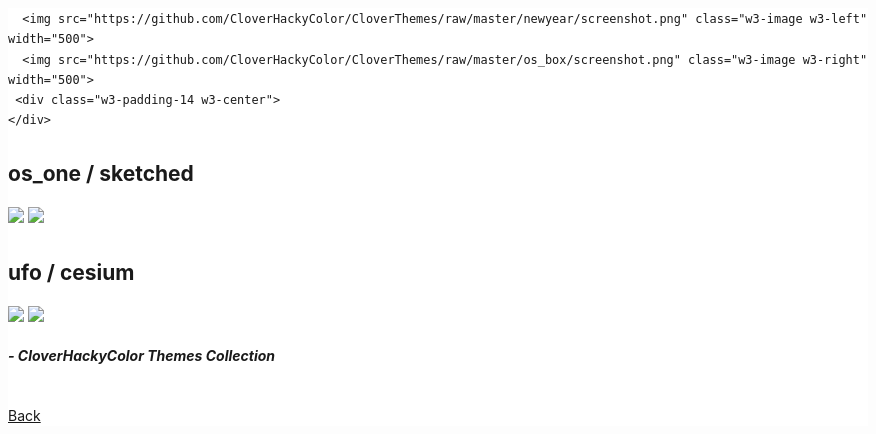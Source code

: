       <img src="https://github.com/CloverHackyColor/CloverThemes/raw/master/newyear/screenshot.png" class="w3-image w3-left" width="500">
      <img src="https://github.com/CloverHackyColor/CloverThemes/raw/master/os_box/screenshot.png" class="w3-image w3-right" width="500">
     <div class="w3-padding-14 w3-center">
    </div>
 </div>
  </footer>
  <footer class="w3-LightGray w3-text-blue w3-padding-24 w3-center">
  <h2>os_one / sketched</h2>
   <div class="w3-panel w3-border-top w3-border-bottom w3-border-LightGray">
  <div>
      <img src="https://github.com/CloverHackyColor/CloverThemes/raw/master/os_one/screenshot.png" class="w3-image w3-left" width="500">
      <img src="https://github.com/CloverHackyColor/CloverThemes/raw/master/sketched/screenshot.png" class="w3-image w3-right" width="500">
     <div class="w3-padding-14 w3-center">
    </div>
 </div>
</footer>
  <footer class="w3-LightGray w3-text-blue w3-padding-24 w3-center">
  <h2>ufo / cesium</h2>
   <div class="w3-panel w3-border-top w3-border-bottom w3-border-LightGray">
  <div>
      <img src="https://github.com/CloverHackyColor/CloverThemes/raw/master/ufo/screenshot.png" class="w3-image w3-left" width="500">
	  <img src="https://user-images.githubusercontent.com/6248794/163851959-35c85d14-9eeb-497f-815f-8fe61d4a7014.gif" class="w3-image w3-left" width="500">
	  <div class="w3-padding-14 w3-center">
    </div>
  <footer>
  <div>
  <footer class="w3-LightGray w3-text-blue w3-padding-10 w3-center">
  <h5>- CloverHackyColor Themes Collection</h5>


#
[Back](https://github.com/LAbyOne/CloverThemes) 
